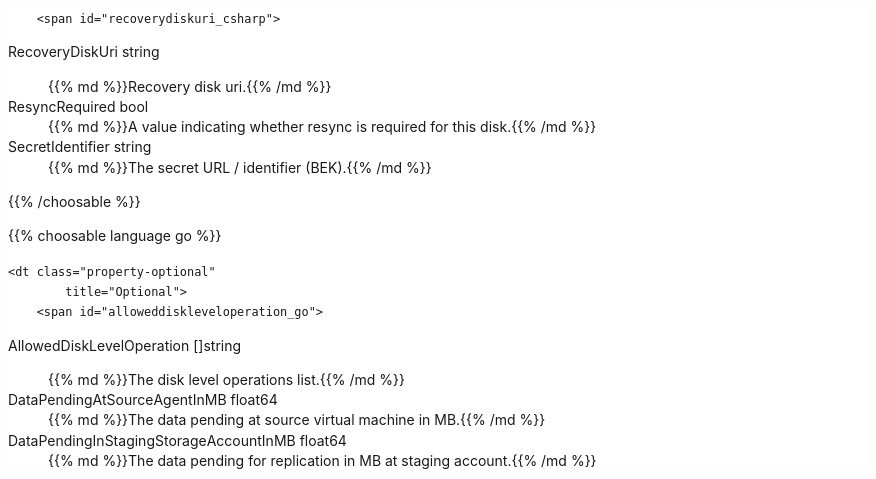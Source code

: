         <span id="recoverydiskuri_csharp">
<a href="#recoverydiskuri_csharp" style="color: inherit; text-decoration: inherit;">Recovery<wbr>Disk<wbr>Uri</a>
</span>
        <span class="property-indicator"></span>
        <span class="property-type">string</span>
    </dt>
    <dd>{{% md %}}Recovery disk uri.{{% /md %}}</dd>
    <dt class="property-optional"
            title="Optional">
        <span id="resyncrequired_csharp">
<a href="#resyncrequired_csharp" style="color: inherit; text-decoration: inherit;">Resync<wbr>Required</a>
</span>
        <span class="property-indicator"></span>
        <span class="property-type">bool</span>
    </dt>
    <dd>{{% md %}}A value indicating whether resync is required for this disk.{{% /md %}}</dd>
    <dt class="property-optional"
            title="Optional">
        <span id="secretidentifier_csharp">
<a href="#secretidentifier_csharp" style="color: inherit; text-decoration: inherit;">Secret<wbr>Identifier</a>
</span>
        <span class="property-indicator"></span>
        <span class="property-type">string</span>
    </dt>
    <dd>{{% md %}}The secret URL / identifier (BEK).{{% /md %}}</dd>
</dl>
{{% /choosable %}}

{{% choosable language go %}}
<dl class="resources-properties">

    <dt class="property-optional"
            title="Optional">
        <span id="alloweddiskleveloperation_go">
<a href="#alloweddiskleveloperation_go" style="color: inherit; text-decoration: inherit;">Allowed<wbr>Disk<wbr>Level<wbr>Operation</a>
</span>
        <span class="property-indicator"></span>
        <span class="property-type">[]string</span>
    </dt>
    <dd>{{% md %}}The disk level operations list.{{% /md %}}</dd>
    <dt class="property-optional"
            title="Optional">
        <span id="datapendingatsourceagentinmb_go">
<a href="#datapendingatsourceagentinmb_go" style="color: inherit; text-decoration: inherit;">Data<wbr>Pending<wbr>At<wbr>Source<wbr>Agent<wbr>In<wbr>MB</a>
</span>
        <span class="property-indicator"></span>
        <span class="property-type">float64</span>
    </dt>
    <dd>{{% md %}}The data pending at source virtual machine in MB.{{% /md %}}</dd>
    <dt class="property-optional"
            title="Optional">
        <span id="datapendinginstagingstorageaccountinmb_go">
<a href="#datapendinginstagingstorageaccountinmb_go" style="color: inherit; text-decoration: inherit;">Data<wbr>Pending<wbr>In<wbr>Staging<wbr>Storage<wbr>Account<wbr>In<wbr>MB</a>
</span>
        <span class="property-indicator"></span>
        <span class="property-type">float64</span>
    </dt>
    <dd>{{% md %}}The data pending for replication in MB at staging account.{{% /md %}}</dd>
